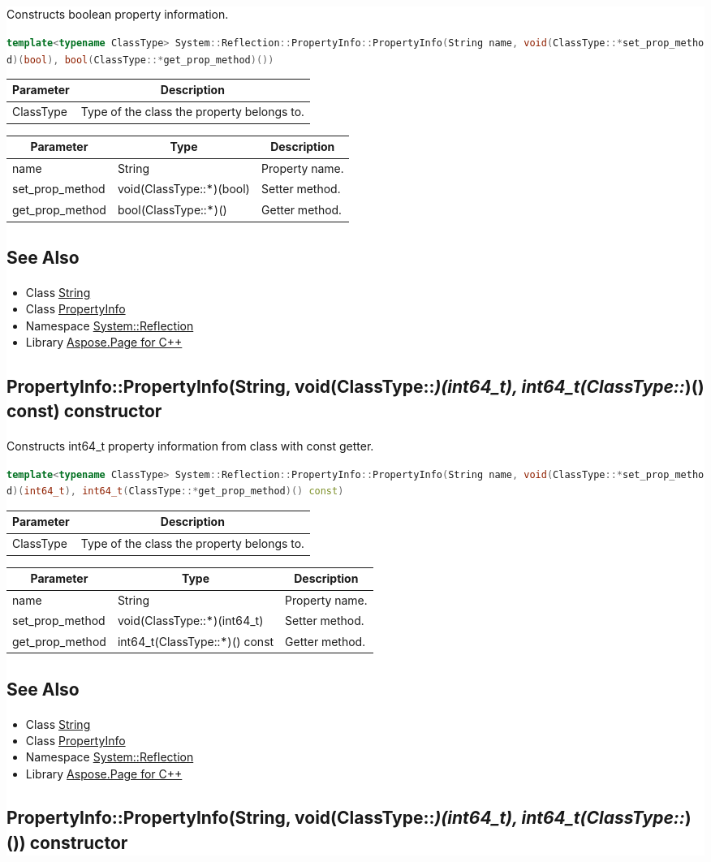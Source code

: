 
Constructs boolean property information.

```cpp
template<typename ClassType> System::Reflection::PropertyInfo::PropertyInfo(String name, void(ClassType::*set_prop_method)(bool), bool(ClassType::*get_prop_method)())
```


| Parameter | Description |
| --- | --- |
| ClassType | Type of the class the property belongs to. |

| Parameter | Type | Description |
| --- | --- | --- |
| name | String | Property name. |
| set_prop_method | void(ClassType::*)(bool) | Setter method. |
| get_prop_method | bool(ClassType::*)() | Getter method. |

## See Also

* Class [String](../../../system/string/)
* Class [PropertyInfo](../)
* Namespace [System::Reflection](../../)
* Library [Aspose.Page for C++](../../../)
## PropertyInfo::PropertyInfo(String, void(ClassType::*)(int64_t), int64_t(ClassType::*)() const) constructor


Constructs int64_t property information from class with const getter.

```cpp
template<typename ClassType> System::Reflection::PropertyInfo::PropertyInfo(String name, void(ClassType::*set_prop_method)(int64_t), int64_t(ClassType::*get_prop_method)() const)
```


| Parameter | Description |
| --- | --- |
| ClassType | Type of the class the property belongs to. |

| Parameter | Type | Description |
| --- | --- | --- |
| name | String | Property name. |
| set_prop_method | void(ClassType::*)(int64_t) | Setter method. |
| get_prop_method | int64_t(ClassType::*)() const | Getter method. |

## See Also

* Class [String](../../../system/string/)
* Class [PropertyInfo](../)
* Namespace [System::Reflection](../../)
* Library [Aspose.Page for C++](../../../)
## PropertyInfo::PropertyInfo(String, void(ClassType::*)(int64_t), int64_t(ClassType::*)()) constructor
